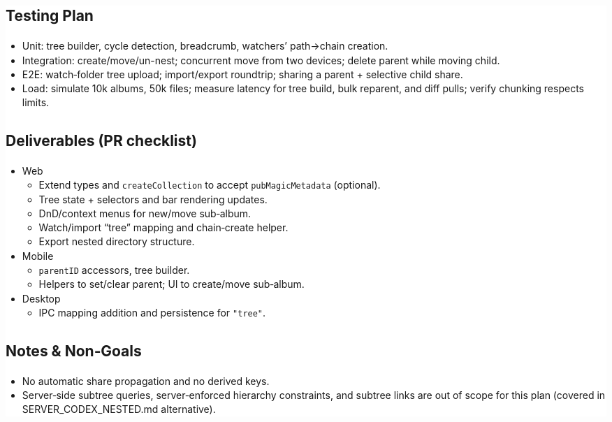 
## Testing Plan
- Unit: tree builder, cycle detection, breadcrumb, watchers’ path→chain creation.
- Integration: create/move/un-nest; concurrent move from two devices; delete parent while moving child.
- E2E: watch‑folder tree upload; import/export roundtrip; sharing a parent + selective child share.
 - Load: simulate 10k albums, 50k files; measure latency for tree build, bulk reparent, and diff pulls; verify chunking respects limits.


## Deliverables (PR checklist)
- Web
  - Extend types and `createCollection` to accept `pubMagicMetadata` (optional).
  - Tree state + selectors and bar rendering updates.
  - DnD/context menus for new/move sub‑album.
  - Watch/import “tree” mapping and chain‑create helper.
  - Export nested directory structure.
- Mobile
  - `parentID` accessors, tree builder.
  - Helpers to set/clear parent; UI to create/move sub‑album.
- Desktop
  - IPC mapping addition and persistence for `"tree"`.


## Notes & Non‑Goals
- No automatic share propagation and no derived keys.
- Server‑side subtree queries, server‑enforced hierarchy constraints, and subtree links are out of scope for this plan (covered in SERVER_CODEX_NESTED.md alternative).

